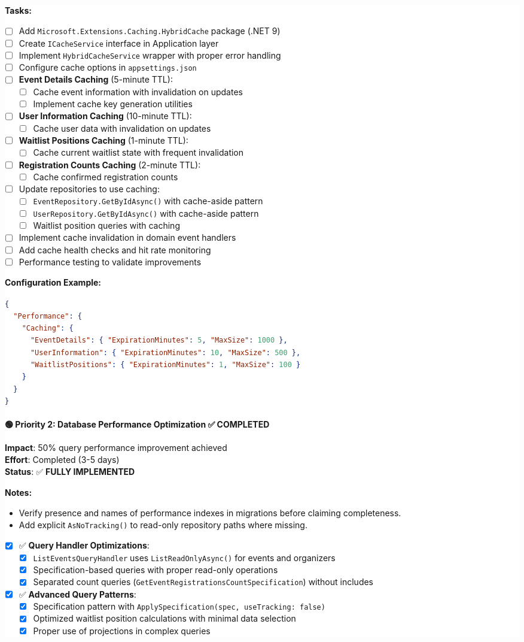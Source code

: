 **Tasks:**
- [ ] Add `Microsoft.Extensions.Caching.HybridCache` package (.NET 9)
- [ ] Create `ICacheService` interface in Application layer
- [ ] Implement `HybridCacheService` wrapper with proper error handling
- [ ] Configure cache options in `appsettings.json`
- [ ] **Event Details Caching** (5-minute TTL):
  - [ ] Cache event information with invalidation on updates
  - [ ] Implement cache key generation utilities
- [ ] **User Information Caching** (10-minute TTL):
  - [ ] Cache user data with invalidation on updates
- [ ] **Waitlist Positions Caching** (1-minute TTL):
  - [ ] Cache current waitlist state with frequent invalidation
- [ ] **Registration Counts Caching** (2-minute TTL):
  - [ ] Cache confirmed registration counts
- [ ] Update repositories to use caching:
  - [ ] `EventRepository.GetByIdAsync()` with cache-aside pattern
  - [ ] `UserRepository.GetByIdAsync()` with cache-aside pattern
  - [ ] Waitlist position queries with caching
- [ ] Implement cache invalidation in domain event handlers
- [ ] Add cache health checks and hit rate monitoring
- [ ] Performance testing to validate improvements

**Configuration Example:**
```json
{
  "Performance": {
    "Caching": {
      "EventDetails": { "ExpirationMinutes": 5, "MaxSize": 1000 },
      "UserInformation": { "ExpirationMinutes": 10, "MaxSize": 500 },
      "WaitlistPositions": { "ExpirationMinutes": 1, "MaxSize": 100 }
    }
  }
}
```

#### **🟢 Priority 2: Database Performance Optimization ✅ COMPLETED**
**Impact**: 50% query performance improvement achieved  
**Effort**: Completed (3-5 days)  
**Status**: ✅ **FULLY IMPLEMENTED**

**Notes:**
- Verify presence and names of performance indexes in migrations before claiming completeness.
- Add explicit `AsNoTracking()` to read-only repository paths where missing.

- [x] ✅ **Query Handler Optimizations**:
  - [x] `ListEventsQueryHandler` uses `ListReadOnlyAsync()` for events and organizers
  - [x] Specification-based queries with proper read-only operations
  - [x] Separated count queries (`GetEventRegistrationsCountSpecification`) without includes

- [x] ✅ **Advanced Query Patterns**:
  - [x] Specification pattern with `ApplySpecification(spec, useTracking: false)`
  - [x] Optimized waitlist position calculations with minimal data selection
  - [x] Proper use of projections in complex queries
